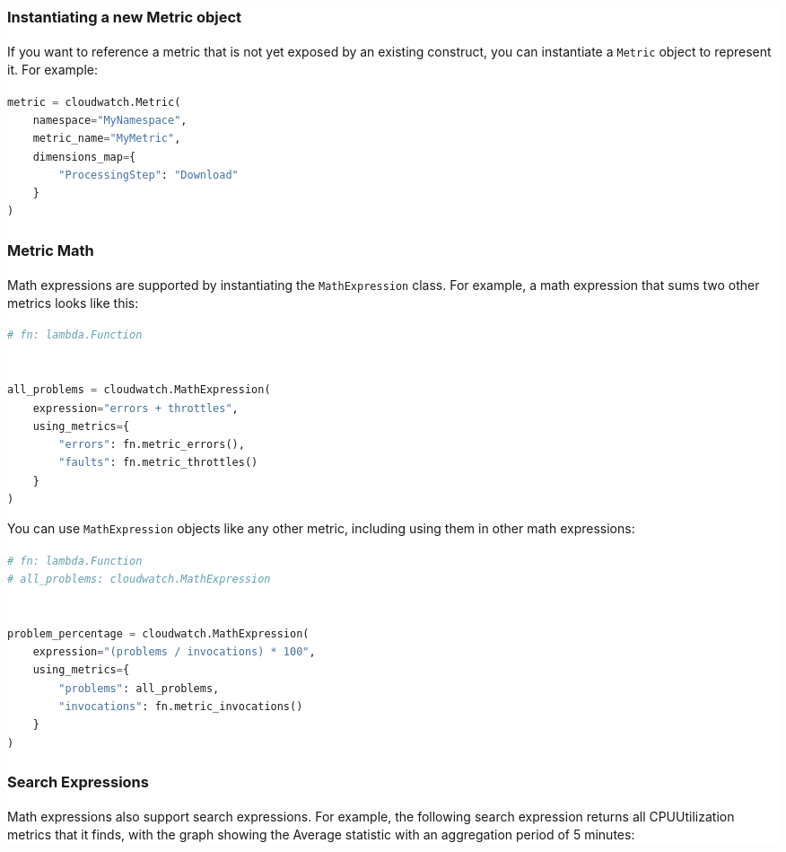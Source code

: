 ### Instantiating a new Metric object

If you want to reference a metric that is not yet exposed by an existing construct,
you can instantiate a `Metric` object to represent it. For example:

```python
metric = cloudwatch.Metric(
    namespace="MyNamespace",
    metric_name="MyMetric",
    dimensions_map={
        "ProcessingStep": "Download"
    }
)
```

### Metric Math

Math expressions are supported by instantiating the `MathExpression` class.
For example, a math expression that sums two other metrics looks like this:

```python
# fn: lambda.Function


all_problems = cloudwatch.MathExpression(
    expression="errors + throttles",
    using_metrics={
        "errors": fn.metric_errors(),
        "faults": fn.metric_throttles()
    }
)
```

You can use `MathExpression` objects like any other metric, including using
them in other math expressions:

```python
# fn: lambda.Function
# all_problems: cloudwatch.MathExpression


problem_percentage = cloudwatch.MathExpression(
    expression="(problems / invocations) * 100",
    using_metrics={
        "problems": all_problems,
        "invocations": fn.metric_invocations()
    }
)
```

### Search Expressions

Math expressions also support search expressions. For example, the following
search expression returns all CPUUtilization metrics that it finds, with the
graph showing the Average statistic with an aggregation period of 5 minutes:
